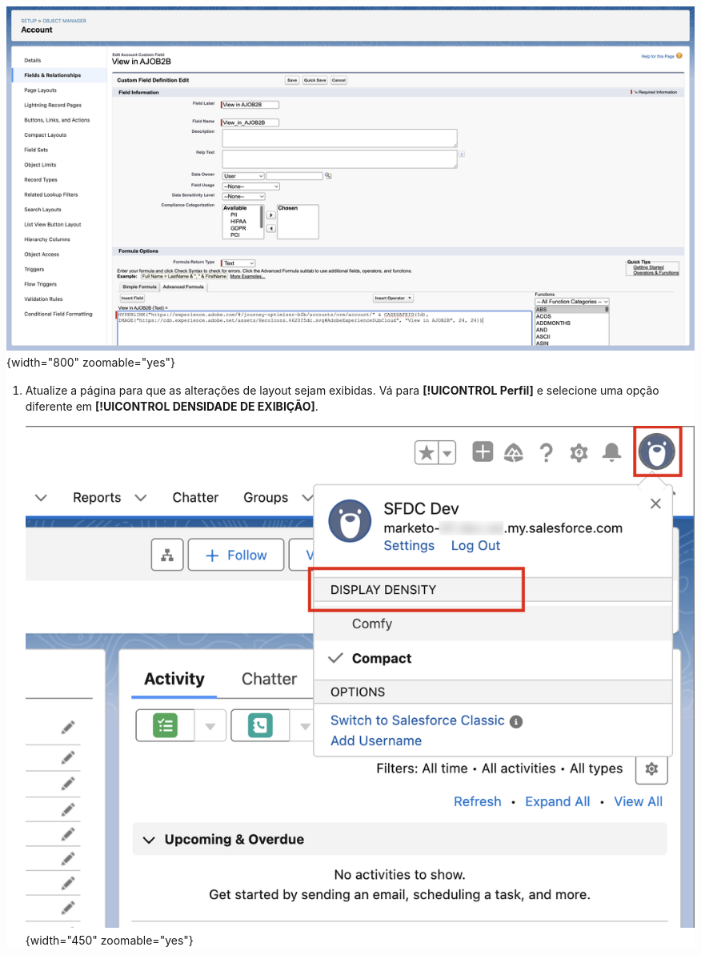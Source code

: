   ![Configuração do link de campo no Salesforce](./assets/crm-linking-sfdc-field-link-config.png){width="800" zoomable="yes"}

1. Atualize a página para que as alterações de layout sejam exibidas. Vá para **[!UICONTROL Perfil]** e selecione uma opção diferente em **[!UICONTROL DENSIDADE DE EXIBIÇÃO]**.

   ![Atualizar a página no Salesforce](./assets/crm-linking-sfdc-field-link-refresh.png){width="450" zoomable="yes"}
